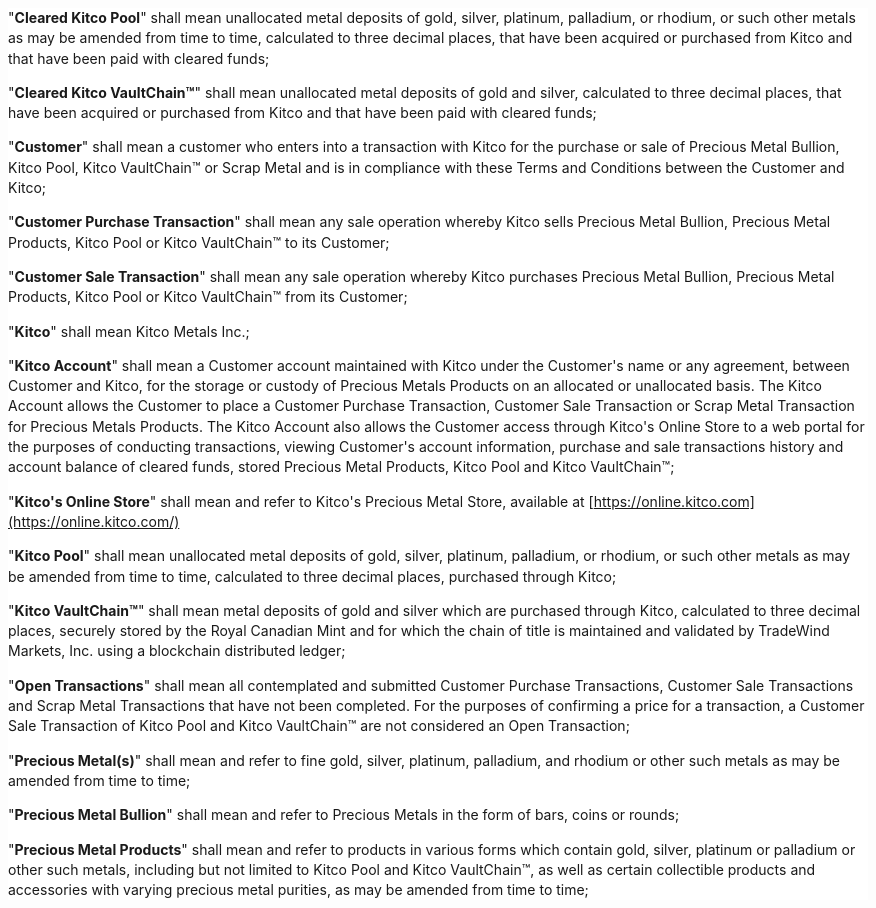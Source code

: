 "**Cleared Kitco Pool**" shall mean unallocated metal deposits of gold, silver, platinum, palladium, or rhodium, or such other metals as may be amended from time to time, calculated to three decimal places, that have been acquired or purchased from Kitco and that have been paid with cleared funds;

"**Cleared Kitco VaultChain™**" shall mean unallocated metal deposits of gold and silver, calculated to three decimal places, that have been acquired or purchased from Kitco and that have been paid with cleared funds;

"**Customer**" shall mean a customer who enters into a transaction with Kitco for the purchase or sale of Precious Metal Bullion, Kitco Pool, Kitco VaultChain™ or Scrap Metal and is in compliance with these Terms and Conditions between the Customer and Kitco;

"**Customer Purchase Transaction**" shall mean any sale operation whereby Kitco sells Precious Metal Bullion, Precious Metal Products, Kitco Pool or Kitco VaultChain™ to its Customer;

"**Customer Sale Transaction**" shall mean any sale operation whereby Kitco purchases Precious Metal Bullion, Precious Metal Products, Kitco Pool or Kitco VaultChain™ from its Customer;

"**Kitco**" shall mean Kitco Metals Inc.;

"**Kitco Account**" shall mean a Customer account maintained with Kitco under the Customer's name or any agreement, between Customer and Kitco, for the storage or custody of Precious Metals Products on an allocated or unallocated basis. The Kitco Account allows the Customer to place a Customer Purchase Transaction, Customer Sale Transaction or Scrap Metal Transaction for Precious Metals Products. The Kitco Account also allows the Customer access through Kitco's Online Store to a web portal for the purposes of conducting transactions, viewing Customer's account information, purchase and sale transactions history and account balance of cleared funds, stored Precious Metal Products, Kitco Pool and Kitco VaultChain™;

"**Kitco's Online Store**" shall mean and refer to Kitco's Precious Metal Store, available at [https://online.kitco.com](https://online.kitco.com/)

"**Kitco Pool**" shall mean unallocated metal deposits of gold, silver, platinum, palladium, or rhodium, or such other metals as may be amended from time to time, calculated to three decimal places, purchased through Kitco;

"**Kitco VaultChain™**" shall mean metal deposits of gold and silver which are purchased through Kitco, calculated to three decimal places, securely stored by the Royal Canadian Mint and for which the chain of title is maintained and validated by TradeWind Markets, Inc. using a blockchain distributed ledger;

"**Open Transactions**" shall mean all contemplated and submitted Customer Purchase Transactions, Customer Sale Transactions and Scrap Metal Transactions that have not been completed. For the purposes of confirming a price for a transaction, a Customer Sale Transaction of Kitco Pool and Kitco VaultChain™ are not considered an Open Transaction;

"**Precious Metal(s)**" shall mean and refer to fine gold, silver, platinum, palladium, and rhodium or other such metals as may be amended from time to time;

"**Precious Metal Bullion**" shall mean and refer to Precious Metals in the form of bars, coins or rounds;

"**Precious Metal Products**" shall mean and refer to products in various forms which contain gold, silver, platinum or palladium or other such metals, including but not limited to Kitco Pool and Kitco VaultChain™, as well as certain collectible products and accessories with varying precious metal purities, as may be amended from time to time;
